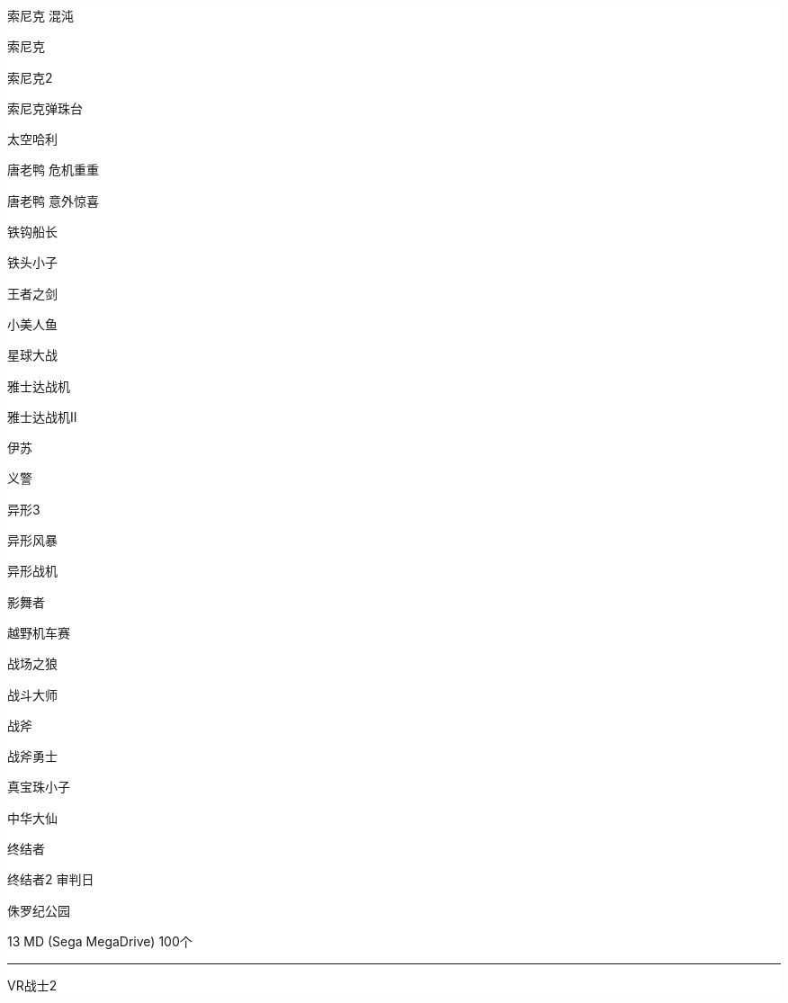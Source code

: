 索尼克 混沌

索尼克

索尼克2

索尼克弹珠台

太空哈利

唐老鸭 危机重重

唐老鸭 意外惊喜

铁钩船长

铁头小子

王者之剑

小美人鱼

星球大战

雅士达战机

雅士达战机II

伊苏

义警

异形3

异形风暴

异形战机

影舞者

越野机车赛

战场之狼

战斗大师

战斧

战斧勇士

真宝珠小子

中华大仙

终结者

终结者2 审判日

侏罗纪公园

13 MD (Sega MegaDrive) 100个

------------------------------------------

VR战士2
